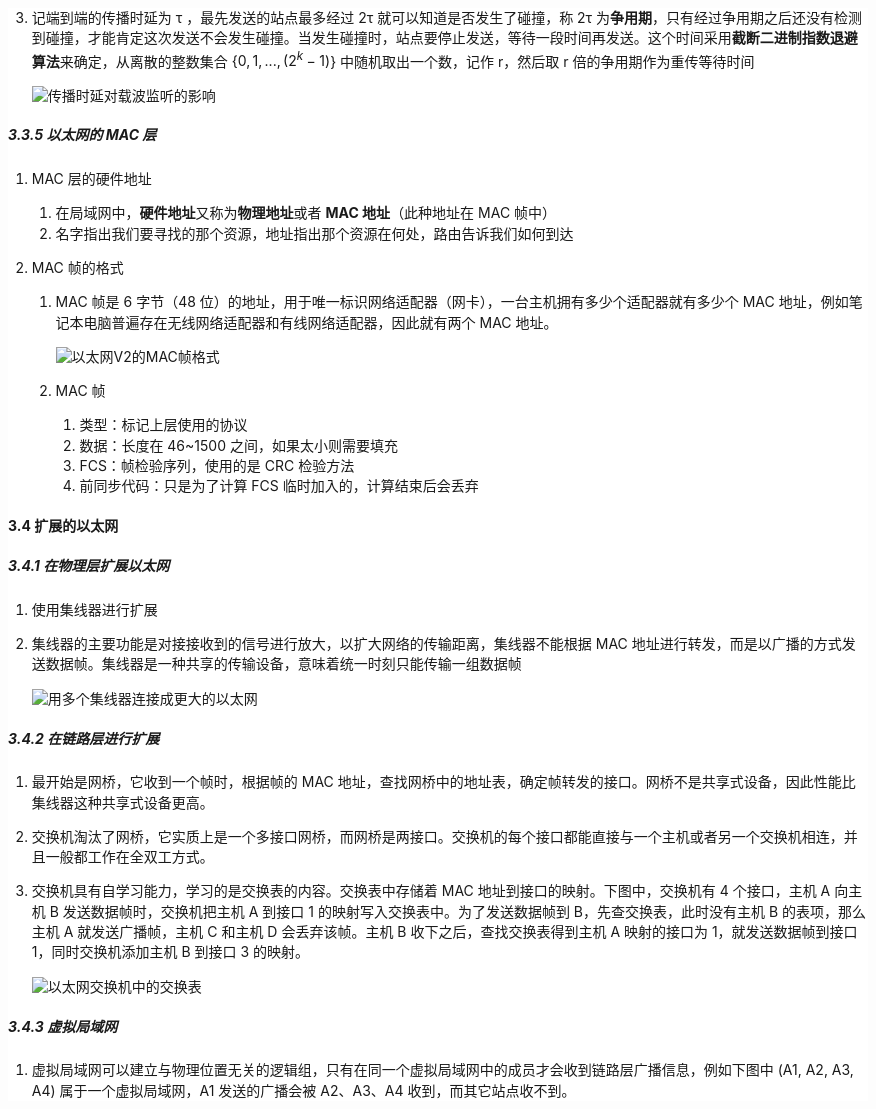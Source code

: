 3. 记端到端的传播时延为 τ ，最先发送的站点最多经过 2τ  就可以知道是否发生了碰撞，称 2τ  为**争用期**，只有经过争用期之后还没有检测到碰撞，才能肯定这次发送不会发生碰撞。当发生碰撞时，站点要停止发送，等待一段时间再发送。这个时间采用**截断二进制指数退避算法**来确定，从离散的整数集合 {$0,1,...,(2^k-1)$} 中随机取出一个数，记作 r，然后取 r 倍的争用期作为重传等待时间

   ![传播时延对载波监听的影响](E:\TimDownload\课程\fuxi\normal-course\images\传播时延对载波监听的影响.png)

   

##### 3.3.5 以太网的 MAC 层

1. MAC 层的硬件地址

   1. 在局域网中，**硬件地址**又称为**物理地址**或者 **MAC 地址**（此种地址在 MAC 帧中）
   2. 名字指出我们要寻找的那个资源，地址指出那个资源在何处，路由告诉我们如何到达

2. MAC 帧的格式

   1. MAC 帧是 6 字节（48 位）的地址，用于唯一标识网络适配器（网卡），一台主机拥有多少个适配器就有多少个 MAC 地址，例如笔记本电脑普遍存在无线网络适配器和有线网络适配器，因此就有两个 MAC 地址。

      ![以太网V2的MAC帧格式](E:\TimDownload\课程\fuxi\normal-course\images\以太网V2的MAC帧格式.jpg)

   2. MAC 帧

      1. 类型：标记上层使用的协议
      2. 数据：长度在 46~1500 之间，如果太小则需要填充
      3. FCS：帧检验序列，使用的是 CRC 检验方法
      4. 前同步代码：只是为了计算 FCS 临时加入的，计算结束后会丢弃


#### 3.4 扩展的以太网

   ##### 3.4.1 在物理层扩展以太网

   1. 使用集线器进行扩展

   2. 集线器的主要功能是对接接收到的信号进行放大，以扩大网络的传输距离，集线器不能根据 MAC 地址进行转发，而是以广播的方式发送数据帧。集线器是一种共享的传输设备，意味着统一时刻只能传输一组数据帧

      ![用多个集线器连接成更大的以太网](E:\TimDownload\课程\fuxi\normal-course\images\用多个集线器连接成更大的以太网.jpg)

   ##### 3.4.2 在链路层进行扩展

1. 最开始是网桥，它收到一个帧时，根据帧的 MAC 地址，查找网桥中的地址表，确定帧转发的接口。网桥不是共享式设备，因此性能比集线器这种共享式设备更高。

2. 交换机淘汰了网桥，它实质上是一个多接口网桥，而网桥是两接口。交换机的每个接口都能直接与一个主机或者另一个交换机相连，并且一般都工作在全双工方式。

3. 交换机具有自学习能力，学习的是交换表的内容。交换表中存储着 MAC 地址到接口的映射。下图中，交换机有 4 个接口，主机 A 向主机 B 发送数据帧时，交换机把主机 A 到接口 1 的映射写入交换表中。为了发送数据帧到 B，先查交换表，此时没有主机 B 的表项，那么主机 A 就发送广播帧，主机 C 和主机 D 会丢弃该帧。主机 B 收下之后，查找交换表得到主机 A 映射的接口为 1，就发送数据帧到接口 1，同时交换机添加主机 B 到接口 3 的映射。 

   ![以太网交换机中的交换表](E:\TimDownload\课程\fuxi\normal-course\images\以太网交换机中的交换表.jpg)



##### 3.4.3 虚拟局域网

1. 虚拟局域网可以建立与物理位置无关的逻辑组，只有在同一个虚拟局域网中的成员才会收到链路层广播信息，例如下图中 (A1, A2, A3, A4) 属于一个虚拟局域网，A1 发送的广播会被 A2、A3、A4 收到，而其它站点收不到。
